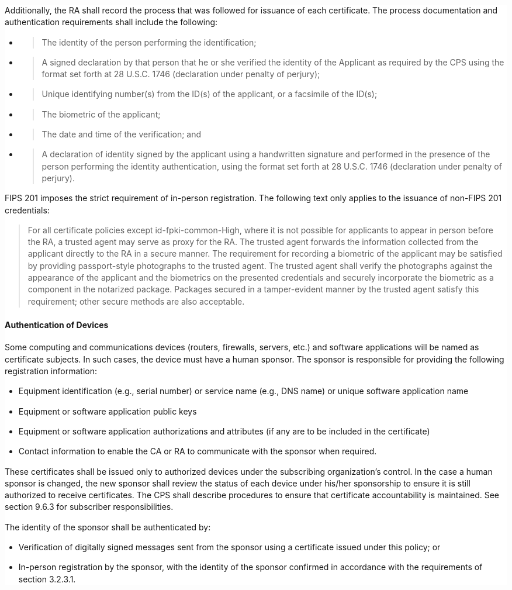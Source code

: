 Additionally, the RA shall record the process that was followed for issuance of each certificate. The process documentation and authentication requirements shall include the following:

  - > The identity of the person performing the identification;

  - > A signed declaration by that person that he or she verified the identity of the Applicant as required by the CPS using the format set forth at 28 U.S.C. 1746 (declaration under penalty of perjury);

  - > Unique identifying number(s) from the ID(s) of the applicant, or a facsimile of the ID(s);

  - > The biometric of the applicant;

  - > The date and time of the verification; and

  - > A declaration of identity signed by the applicant using a handwritten signature and performed in the presence of the person performing the identity authentication, using the format set forth at 28 U.S.C. 1746 (declaration under penalty of perjury).

FIPS 201 imposes the strict requirement of in-person registration. The following text only applies to the issuance of non-FIPS 201 credentials:

> For all certificate policies except id-fpki-common-High, where it is not possible for applicants to appear in person before the RA, a trusted agent may serve as proxy for the RA. The trusted agent forwards the information collected from the applicant directly to the RA in a secure manner. The requirement for recording a biometric of the applicant may be satisfied by providing passport-style photographs to the trusted agent. The trusted agent shall verify the photographs against the appearance of the applicant and the biometrics on the presented credentials and securely incorporate the biometric as a component in the notarized package. Packages secured in a tamper-evident manner by the trusted agent satisfy this requirement; other secure methods are also acceptable.

#### Authentication of Devices

Some computing and communications devices (routers, firewalls, servers, etc.) and software applications will be named as certificate subjects. In such cases, the device must have a human sponsor. The sponsor is responsible for providing the following registration information:

  - Equipment identification (e.g., serial number) or service name (e.g., DNS name) or unique software application name

  - Equipment or software application public keys

  - Equipment or software application authorizations and attributes (if any are to be included in the certificate)

  - Contact information to enable the CA or RA to communicate with the sponsor when required.

These certificates shall be issued only to authorized devices under the subscribing organization’s control. In the case a human sponsor is changed, the new sponsor shall review the status of each device under his/her sponsorship to ensure it is still authorized to receive certificates. The CPS shall describe procedures to ensure that certificate accountability is maintained. See section 9.6.3 for subscriber responsibilities.

The identity of the sponsor shall be authenticated by:

  - Verification of digitally signed messages sent from the sponsor using a certificate issued under this policy; or

  - In-person registration by the sponsor, with the identity of the sponsor confirmed in accordance with the requirements of section 3.2.3.1.
